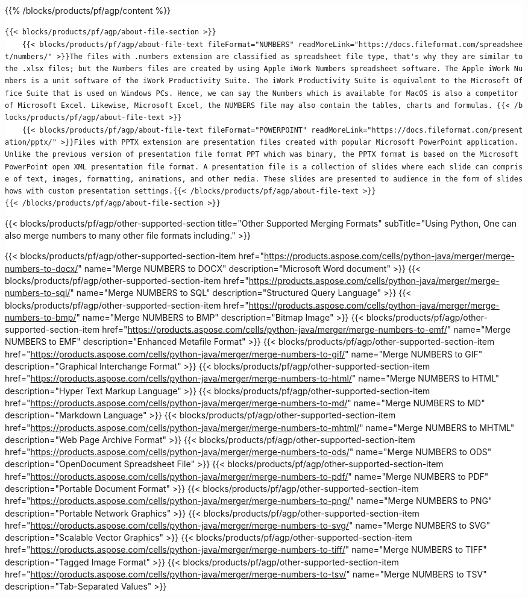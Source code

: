
{{% /blocks/products/pf/agp/content %}}


    {{< blocks/products/pf/agp/about-file-section >}}
        {{< blocks/products/pf/agp/about-file-text fileFormat="NUMBERS" readMoreLink="https://docs.fileformat.com/spreadsheet/numbers/" >}}The files with .numbers extension are classified as spreadsheet file type, that's why they are similar to the .xlsx files; but the Numbers files are created by using Apple iWork Numbers spreadsheet software. The Apple iWork Numbers is a unit software of the iWork Productivity Suite. The iWork Productivity Suite is equivalent to the Microsoft Office Suite that is used on Windows PCs. Hence, we can say the Numbers which is available for MacOS is also a competitor of Microsoft Excel. Likewise, Microsoft Excel, the NUMBERS file may also contain the tables, charts and formulas. {{< /blocks/products/pf/agp/about-file-text >}}
        {{< blocks/products/pf/agp/about-file-text fileFormat="POWERPOINT" readMoreLink="https://docs.fileformat.com/presentation/pptx/" >}}Files with PPTX extension are presentation files created with popular Microsoft PowerPoint application. Unlike the previous version of presentation file format PPT which was binary, the PPTX format is based on the Microsoft PowerPoint open XML presentation file format. A presentation file is a collection of slides where each slide can comprise of text, images, formatting, animations, and other media. These slides are presented to audience in the form of slideshows with custom presentation settings.{{< /blocks/products/pf/agp/about-file-text >}}
    {{< /blocks/products/pf/agp/about-file-section >}}


{{< blocks/products/pf/agp/other-supported-section title="Other Supported Merging Formats" subTitle="Using Python, One can also merge numbers to many other file formats including." >}}

{{< blocks/products/pf/agp/other-supported-section-item href="https://products.aspose.com/cells/python-java/merger/merge-numbers-to-docx/" name="Merge NUMBERS to DOCX" description="Microsoft Word document" >}}
{{< blocks/products/pf/agp/other-supported-section-item href="https://products.aspose.com/cells/python-java/merger/merge-numbers-to-sql/" name="Merge NUMBERS to SQL" description="Structured Query Language" >}}
{{< blocks/products/pf/agp/other-supported-section-item href="https://products.aspose.com/cells/python-java/merger/merge-numbers-to-bmp/" name="Merge NUMBERS to BMP" description="Bitmap Image" >}}
{{< blocks/products/pf/agp/other-supported-section-item href="https://products.aspose.com/cells/python-java/merger/merge-numbers-to-emf/" name="Merge NUMBERS to EMF" description="Enhanced Metafile Format" >}}
{{< blocks/products/pf/agp/other-supported-section-item href="https://products.aspose.com/cells/python-java/merger/merge-numbers-to-gif/" name="Merge NUMBERS to GIF" description="Graphical Interchange Format" >}}
{{< blocks/products/pf/agp/other-supported-section-item href="https://products.aspose.com/cells/python-java/merger/merge-numbers-to-html/" name="Merge NUMBERS to HTML" description="Hyper Text Markup Language" >}}
{{< blocks/products/pf/agp/other-supported-section-item href="https://products.aspose.com/cells/python-java/merger/merge-numbers-to-md/" name="Merge NUMBERS to MD" description="Markdown Language" >}}
{{< blocks/products/pf/agp/other-supported-section-item href="https://products.aspose.com/cells/python-java/merger/merge-numbers-to-mhtml/" name="Merge NUMBERS to MHTML" description="Web Page Archive Format" >}}
{{< blocks/products/pf/agp/other-supported-section-item href="https://products.aspose.com/cells/python-java/merger/merge-numbers-to-ods/" name="Merge NUMBERS to ODS" description="OpenDocument Spreadsheet File" >}}
{{< blocks/products/pf/agp/other-supported-section-item href="https://products.aspose.com/cells/python-java/merger/merge-numbers-to-pdf/" name="Merge NUMBERS to PDF" description="Portable Document Format" >}}
{{< blocks/products/pf/agp/other-supported-section-item href="https://products.aspose.com/cells/python-java/merger/merge-numbers-to-png/" name="Merge NUMBERS to PNG" description="Portable Network Graphics" >}}
{{< blocks/products/pf/agp/other-supported-section-item href="https://products.aspose.com/cells/python-java/merger/merge-numbers-to-svg/" name="Merge NUMBERS to SVG" description="Scalable Vector Graphics" >}}
{{< blocks/products/pf/agp/other-supported-section-item href="https://products.aspose.com/cells/python-java/merger/merge-numbers-to-tiff/" name="Merge NUMBERS to TIFF" description="Tagged Image Format" >}}
{{< blocks/products/pf/agp/other-supported-section-item href="https://products.aspose.com/cells/python-java/merger/merge-numbers-to-tsv/" name="Merge NUMBERS to TSV" description="Tab-Separated Values" >}}